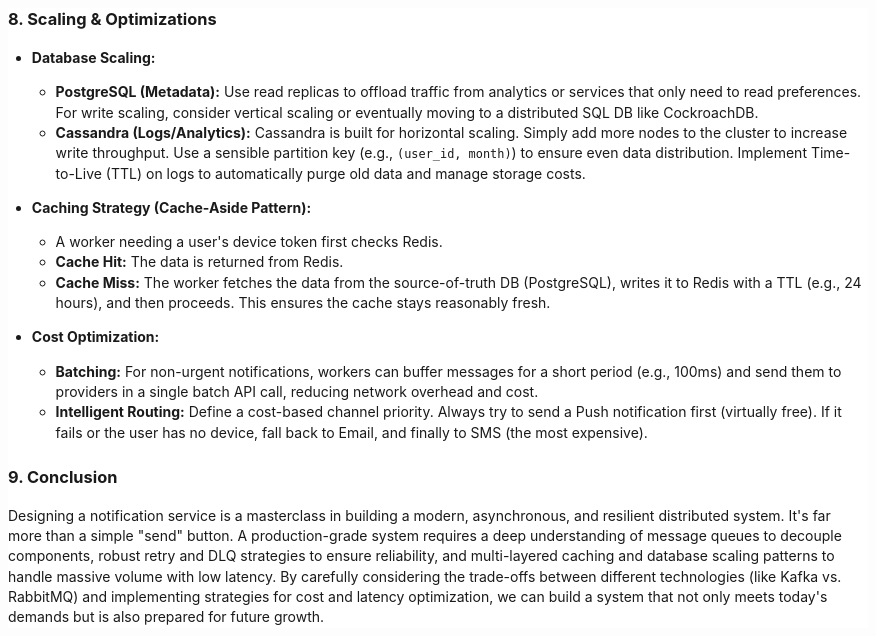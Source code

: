 ### 8. Scaling & Optimizations

*   **Database Scaling:**
    *   **PostgreSQL (Metadata):** Use read replicas to offload traffic from analytics or services that only need to read preferences. For write scaling, consider vertical scaling or eventually moving to a distributed SQL DB like CockroachDB.
    *   **Cassandra (Logs/Analytics):** Cassandra is built for horizontal scaling. Simply add more nodes to the cluster to increase write throughput. Use a sensible partition key (e.g., `(user_id, month)`) to ensure even data distribution. Implement Time-to-Live (TTL) on logs to automatically purge old data and manage storage costs.

*   **Caching Strategy (Cache-Aside Pattern):**
    *   A worker needing a user's device token first checks Redis.
    *   **Cache Hit:** The data is returned from Redis.
    *   **Cache Miss:** The worker fetches the data from the source-of-truth DB (PostgreSQL), writes it to Redis with a TTL (e.g., 24 hours), and then proceeds. This ensures the cache stays reasonably fresh.

*   **Cost Optimization:**
    *   **Batching:** For non-urgent notifications, workers can buffer messages for a short period (e.g., 100ms) and send them to providers in a single batch API call, reducing network overhead and cost.
    *   **Intelligent Routing:** Define a cost-based channel priority. Always try to send a Push notification first (virtually free). If it fails or the user has no device, fall back to Email, and finally to SMS (the most expensive).

### 9. Conclusion

Designing a notification service is a masterclass in building a modern, asynchronous, and resilient distributed system. It's far more than a simple "send" button. A production-grade system requires a deep understanding of message queues to decouple components, robust retry and DLQ strategies to ensure reliability, and multi-layered caching and database scaling patterns to handle massive volume with low latency. By carefully considering the trade-offs between different technologies (like Kafka vs. RabbitMQ) and implementing strategies for cost and latency optimization, we can build a system that not only meets today's demands but is also prepared for future growth.